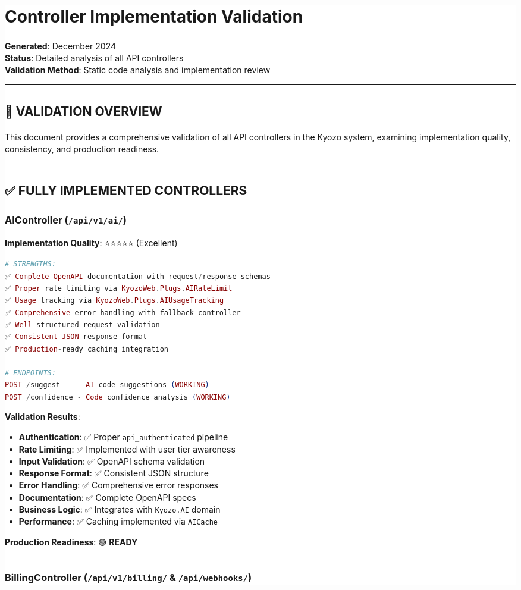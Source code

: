 # Controller Implementation Validation

**Generated**: December 2024  
**Status**: Detailed analysis of all API controllers  
**Validation Method**: Static code analysis and implementation review

---

## 🎯 VALIDATION OVERVIEW

This document provides a comprehensive validation of all API controllers in the Kyozo system, examining implementation quality, consistency, and production readiness.

---

## ✅ FULLY IMPLEMENTED CONTROLLERS

### **AIController** (`/api/v1/ai/`)

**Implementation Quality**: ⭐⭐⭐⭐⭐ (Excellent)

```elixir
# STRENGTHS:
✅ Complete OpenAPI documentation with request/response schemas
✅ Proper rate limiting via KyozoWeb.Plugs.AIRateLimit
✅ Usage tracking via KyozoWeb.Plugs.AIUsageTracking
✅ Comprehensive error handling with fallback controller
✅ Well-structured request validation
✅ Consistent JSON response format
✅ Production-ready caching integration

# ENDPOINTS:
POST /suggest    - AI code suggestions (WORKING)
POST /confidence - Code confidence analysis (WORKING)
```

**Validation Results**:
- **Authentication**: ✅ Proper `api_authenticated` pipeline
- **Rate Limiting**: ✅ Implemented with user tier awareness
- **Input Validation**: ✅ OpenAPI schema validation
- **Response Format**: ✅ Consistent JSON structure
- **Error Handling**: ✅ Comprehensive error responses
- **Documentation**: ✅ Complete OpenAPI specs
- **Business Logic**: ✅ Integrates with `Kyozo.AI` domain
- **Performance**: ✅ Caching implemented via `AICache`

**Production Readiness**: 🟢 **READY**

---

### **BillingController** (`/api/v1/billing/` & `/api/webhooks/`)
